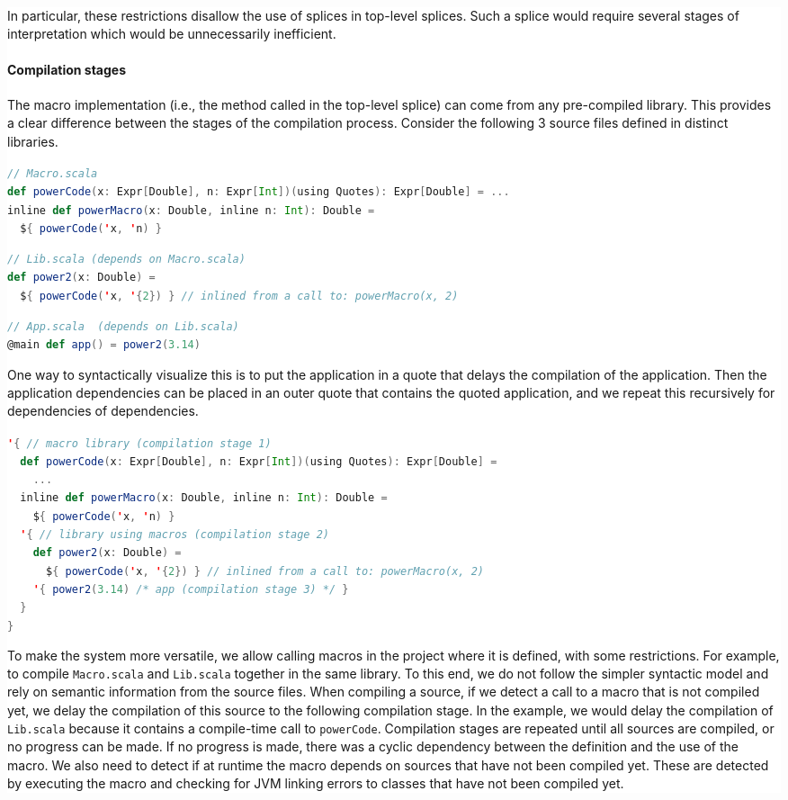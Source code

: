 In particular, these restrictions disallow the use of splices in top-level splices.
Such a splice would require several stages of interpretation which would be unnecessarily inefficient.

#### Compilation stages
The macro implementation (i.e., the method called in the top-level splice) can come from any pre-compiled library.
This provides a clear difference between the stages of the compilation process.
Consider the following 3 source files defined in distinct libraries.
```scala
// Macro.scala
def powerCode(x: Expr[Double], n: Expr[Int])(using Quotes): Expr[Double] = ...
inline def powerMacro(x: Double, inline n: Int): Double =
  ${ powerCode('x, 'n) }
```

```scala
// Lib.scala (depends on Macro.scala)
def power2(x: Double) =
  ${ powerCode('x, '{2}) } // inlined from a call to: powerMacro(x, 2)
```

```scala
// App.scala  (depends on Lib.scala)
@main def app() = power2(3.14)
```
One way to syntactically visualize this is to put the application in a quote that delays the compilation of the application.
Then the application dependencies can be placed in an outer quote that contains the quoted application, and we repeat this recursively for dependencies of dependencies.

```scala
'{ // macro library (compilation stage 1)
  def powerCode(x: Expr[Double], n: Expr[Int])(using Quotes): Expr[Double] =
    ...
  inline def powerMacro(x: Double, inline n: Int): Double =
    ${ powerCode('x, 'n) }
  '{ // library using macros (compilation stage 2)
    def power2(x: Double) =
      ${ powerCode('x, '{2}) } // inlined from a call to: powerMacro(x, 2)
    '{ power2(3.14) /* app (compilation stage 3) */ }
  }
}
```

To make the system more versatile, we allow calling macros in the project where it is defined, with some restrictions.
For example, to compile `Macro.scala` and `Lib.scala` together in the same library.
To this end, we do not follow the simpler syntactic model and rely on semantic information from the source files.
When compiling a source, if we detect a call to a macro that is not compiled yet, we delay the compilation of this source to the following compilation stage.
In the example, we would delay the compilation of `Lib.scala` because it contains a compile-time call to `powerCode`.
Compilation stages are repeated until all sources are compiled, or no progress can be made.
If no progress is made, there was a cyclic dependency between the definition and the use of the macro.
We also need to detect if at runtime the macro depends on sources that have not been compiled yet.
These are detected by executing the macro and checking for JVM linking errors to classes that have not been compiled yet.


[^1]: [Scalable Metaprogramming in Scala 3](https://infoscience.epfl.ch/record/299370)
[^2]: [Semantics-preserving inlining for metaprogramming](https://dl.acm.org/doi/10.1145/3426426.3428486)
[^3]: Implemented in the Scala 3 Dotty project https://github.com/lampepfl/dotty. sbt library dependency `"org.scala-lang" %% "scala3-staging" % scalaVersion.value`
[^4]: Using the `-Xcheck-macros` compiler flag